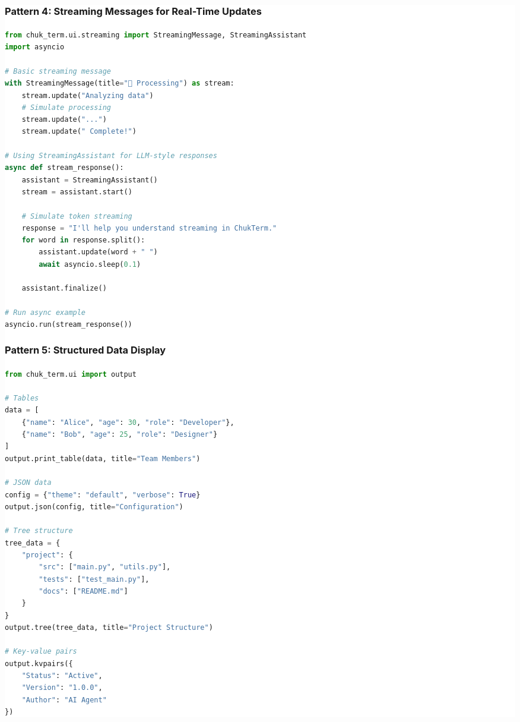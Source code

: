 ### Pattern 4: Streaming Messages for Real-Time Updates
```python
from chuk_term.ui.streaming import StreamingMessage, StreamingAssistant
import asyncio

# Basic streaming message
with StreamingMessage(title="🤖 Processing") as stream:
    stream.update("Analyzing data")
    # Simulate processing
    stream.update("...")
    stream.update(" Complete!")

# Using StreamingAssistant for LLM-style responses
async def stream_response():
    assistant = StreamingAssistant()
    stream = assistant.start()
    
    # Simulate token streaming
    response = "I'll help you understand streaming in ChukTerm."
    for word in response.split():
        assistant.update(word + " ")
        await asyncio.sleep(0.1)
    
    assistant.finalize()

# Run async example
asyncio.run(stream_response())
```

### Pattern 5: Structured Data Display
```python
from chuk_term.ui import output

# Tables
data = [
    {"name": "Alice", "age": 30, "role": "Developer"},
    {"name": "Bob", "age": 25, "role": "Designer"}
]
output.print_table(data, title="Team Members")

# JSON data
config = {"theme": "default", "verbose": True}
output.json(config, title="Configuration")

# Tree structure
tree_data = {
    "project": {
        "src": ["main.py", "utils.py"],
        "tests": ["test_main.py"],
        "docs": ["README.md"]
    }
}
output.tree(tree_data, title="Project Structure")

# Key-value pairs
output.kvpairs({
    "Status": "Active",
    "Version": "1.0.0",
    "Author": "AI Agent"
})
```
